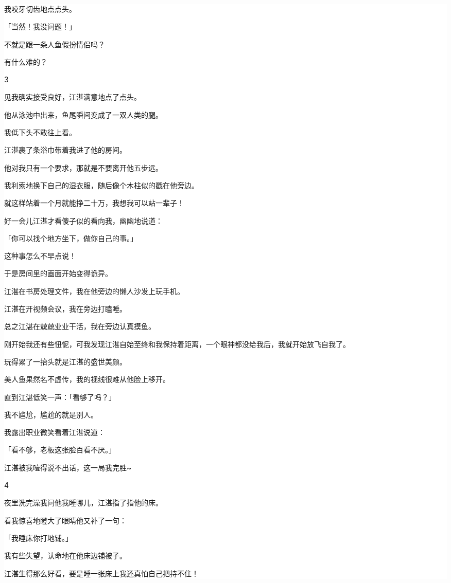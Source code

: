 我咬牙切齿地点点头。

「当然！我没问题！」

不就是跟一条人鱼假扮情侣吗？

有什么难的？

3

见我确实接受良好，江湛满意地点了点头。

他从泳池中出来，鱼尾瞬间变成了一双人类的腿。

我低下头不敢往上看。

江湛裹了条浴巾带着我进了他的房间。

他对我只有一个要求，那就是不要离开他五步远。

我利索地换下自己的湿衣服，随后像个木柱似的戳在他旁边。

就这样站着一个月就能挣二十万，我想我可以站一辈子！

好一会儿江湛才看傻子似的看向我，幽幽地说道：

「你可以找个地方坐下，做你自己的事。」

这种事怎么不早点说！

于是房间里的画面开始变得诡异。

江湛在书房处理文件，我在他旁边的懒人沙发上玩手机。

江湛在开视频会议，我在旁边打瞌睡。

总之江湛在兢兢业业干活，我在旁边认真摸鱼。

刚开始我还有些忸怩，可我发现江湛自始至终和我保持着距离，一个眼神都没给我后，我就开始放飞自我了。

玩得累了一抬头就是江湛的盛世美颜。

美人鱼果然名不虚传，我的视线很难从他脸上移开。

直到江湛低笑一声：「看够了吗？」

我不尴尬，尴尬的就是别人。

我露出职业微笑看着江湛说道：

「看不够，老板这张脸百看不厌。」

江湛被我噎得说不出话，这一局我完胜~

4

夜里洗完澡我问他我睡哪儿，江湛指了指他的床。

看我惊喜地瞪大了眼睛他又补了一句：

「我睡床你打地铺。」

我有些失望，认命地在他床边铺被子。

江湛生得那么好看，要是睡一张床上我还真怕自己把持不住！
